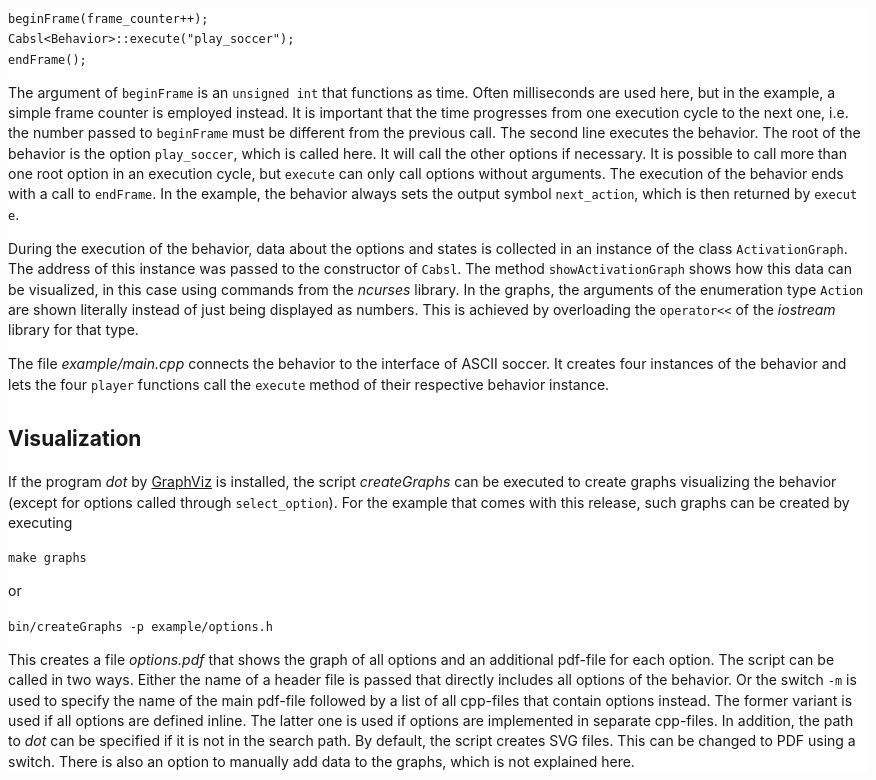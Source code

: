     beginFrame(frame_counter++);
    Cabsl<Behavior>::execute("play_soccer");
    endFrame();

The argument of `beginFrame` is an `unsigned int` that functions as time.
Often milliseconds are used here, but in the example, a simple frame
counter is employed instead. It is important that the time progresses
from one execution cycle to the next one, i.e. the number passed to
`beginFrame` must be different from the previous call. The second line
executes the behavior. The root of the behavior is the option
`play_soccer`, which is called here. It will call the other options if
necessary. It is possible to call more than one root option in an
execution cycle, but `execute` can only call options without arguments.
The execution of the behavior ends with a call to `endFrame`. In the
example, the behavior always sets the output symbol `next_action`, which
is then returned by `execute`.

During the execution of the behavior, data about the options and states
is collected in an instance of the class `ActivationGraph`. The address
of this instance was passed to the constructor of `Cabsl`. The method
`showActivationGraph` shows how this data can be visualized, in this
case using commands from the *ncurses* library. In the graphs, the
arguments of the enumeration type `Action` are shown literally instead
of just being displayed as numbers. This is achieved by overloading
the `operator<<` of the *iostream* library for that type.

The file *example/main.cpp* connects the behavior to the interface of
ASCII soccer. It creates four instances of the behavior and lets the
four `player` functions call the `execute` method of their respective
behavior instance.


## Visualization

If the program *dot* by [GraphViz](http://graphviz.org) is installed, the
script *createGraphs* can be executed to create graphs visualizing the
behavior (except for options called through `select_option`). For the
example that comes with this release, such graphs can be created by
executing

    make graphs

or

    bin/createGraphs -p example/options.h

This creates a file *options.pdf* that shows the graph of all options and
an additional pdf-file for each option. The script can be called in two
ways. Either the name of a header file is passed that directly includes all
options of the behavior. Or the switch `-m` is used to specify the name of
the main pdf-file followed by a list of all cpp-files that contain options
instead. The former variant is used if all options are defined inline. The
latter one is used if options are implemented in separate cpp-files. In
addition, the path to *dot* can be specified if it is not in the search
path. By default, the script creates SVG files. This can be changed to PDF
using a switch. There is also an option to manually add data to the graphs,
which is not explained here.

